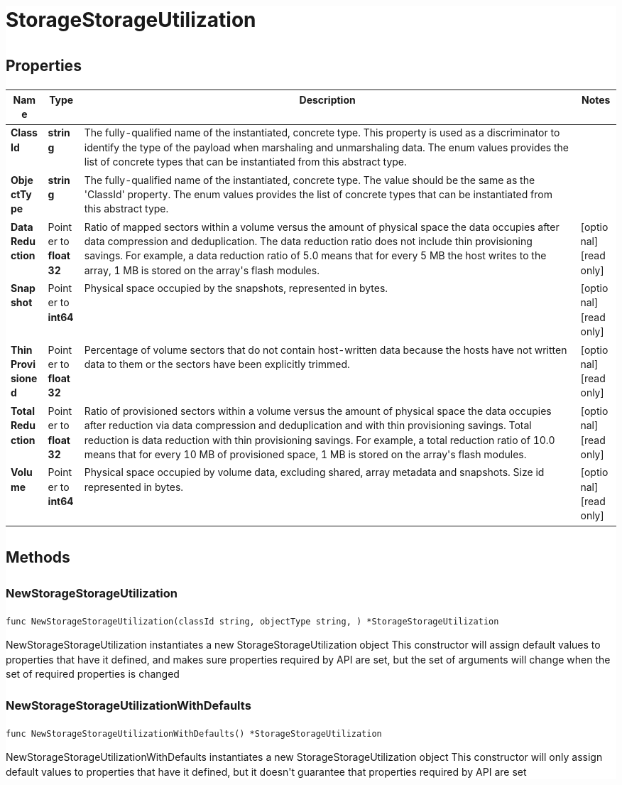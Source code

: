 # StorageStorageUtilization

## Properties

Name | Type | Description | Notes
------------ | ------------- | ------------- | -------------
**ClassId** | **string** | The fully-qualified name of the instantiated, concrete type. This property is used as a discriminator to identify the type of the payload when marshaling and unmarshaling data. The enum values provides the list of concrete types that can be instantiated from this abstract type. | 
**ObjectType** | **string** | The fully-qualified name of the instantiated, concrete type. The value should be the same as the &#39;ClassId&#39; property. The enum values provides the list of concrete types that can be instantiated from this abstract type. | 
**DataReduction** | Pointer to **float32** | Ratio of mapped sectors within a volume versus the amount of physical space the data occupies after data compression and deduplication. The data reduction ratio does not include thin provisioning savings. For example, a data reduction ratio of 5.0 means that for every 5 MB the host writes to the array, 1 MB is stored on the array&#39;s flash modules. | [optional] [readonly] 
**Snapshot** | Pointer to **int64** | Physical space occupied by the snapshots, represented in bytes. | [optional] [readonly] 
**ThinProvisioned** | Pointer to **float32** | Percentage of volume sectors that do not contain host-written data because the hosts have not written data to them or the sectors have been explicitly trimmed. | [optional] [readonly] 
**TotalReduction** | Pointer to **float32** | Ratio of provisioned sectors within a volume versus the amount of physical space the data occupies after reduction via data compression and deduplication and with thin provisioning savings. Total reduction is data reduction with thin provisioning savings. For example, a total reduction ratio of 10.0 means that for every 10 MB of provisioned space, 1 MB is stored on the array&#39;s flash modules. | [optional] [readonly] 
**Volume** | Pointer to **int64** | Physical space occupied by volume data, excluding shared, array metadata and snapshots. Size id represented in bytes. | [optional] [readonly] 

## Methods

### NewStorageStorageUtilization

`func NewStorageStorageUtilization(classId string, objectType string, ) *StorageStorageUtilization`

NewStorageStorageUtilization instantiates a new StorageStorageUtilization object
This constructor will assign default values to properties that have it defined,
and makes sure properties required by API are set, but the set of arguments
will change when the set of required properties is changed

### NewStorageStorageUtilizationWithDefaults

`func NewStorageStorageUtilizationWithDefaults() *StorageStorageUtilization`

NewStorageStorageUtilizationWithDefaults instantiates a new StorageStorageUtilization object
This constructor will only assign default values to properties that have it defined,
but it doesn't guarantee that properties required by API are set
